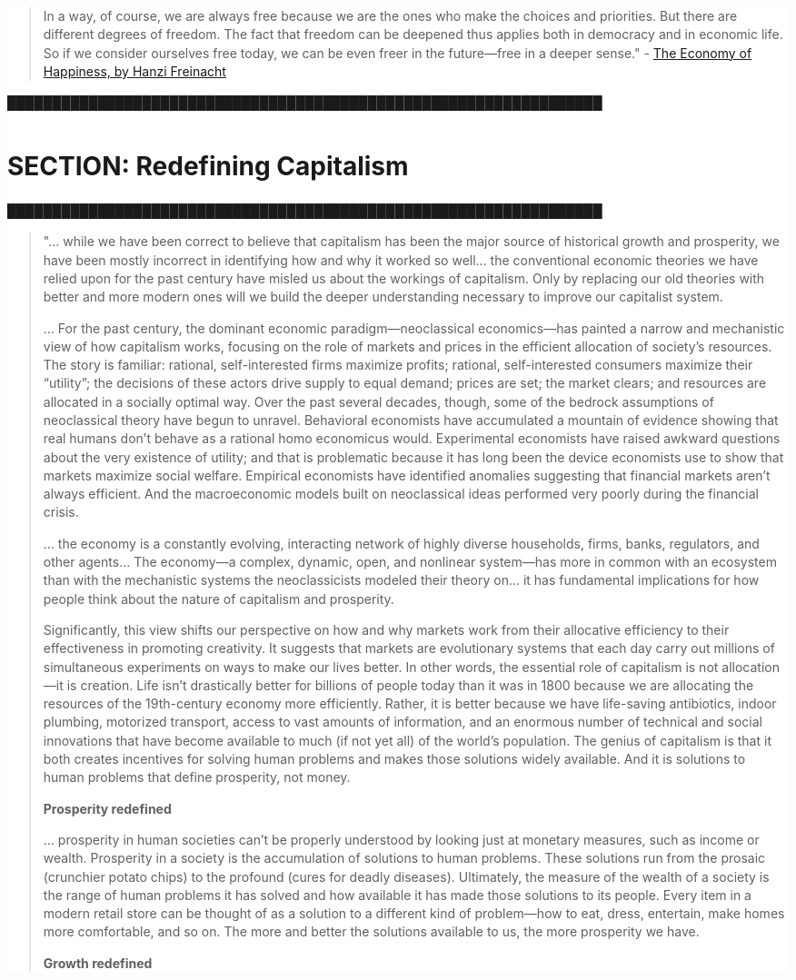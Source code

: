> In a way, of course, we are always free because we are the ones who make the choices and priorities. But there are different degrees of freedom. The fact that freedom can be deepened thus applies both in democracy and in economic life. So if we consider ourselves free today, we can be even freer in the future—free in a deeper sense." - [The Economy of Happiness, by Hanzi Freinacht](https://metamoderna.org/the-economy-of-happiness/)


██████████████████████████████████████████████████████████████████
# SECTION: Redefining Capitalism
██████████████████████████████████████████████████████████████████

> "... while we have been correct to believe that capitalism has been the major source of historical growth and prosperity, we have been mostly incorrect in identifying how and why it worked so well... the conventional economic theories we have relied upon for the past century have misled us about the workings of capitalism. Only by replacing our old theories with better and more modern ones will we build the deeper understanding necessary to improve our capitalist system.
>
> ... For the past century, the dominant economic paradigm—neoclassical economics—has painted a narrow and mechanistic view of how capitalism works, focusing on the role of markets and prices in the efficient allocation of society’s resources. The story is familiar: rational, self-interested firms maximize profits; rational, self-interested consumers maximize their “utility”; the decisions of these actors drive supply to equal demand; prices are set; the market clears; and resources are allocated in a socially optimal way. Over the past several decades, though, some of the bedrock assumptions of neoclassical theory have begun to unravel. Behavioral economists have accumulated a mountain of evidence showing that real humans don’t behave as a rational homo economicus would. Experimental economists have raised awkward questions about the very existence of utility; and that is problematic because it has long been the device economists use to show that markets maximize social welfare. Empirical economists have identified anomalies suggesting that financial markets aren’t always efficient. And the macroeconomic models built on neoclassical ideas performed very poorly during the financial crisis.
>
> ... the economy is a constantly evolving, interacting network of highly diverse households, firms, banks, regulators, and other agents... The economy—a complex, dynamic, open, and nonlinear system—has more in common with an ecosystem than with the mechanistic systems the neoclassicists modeled their theory on... it has fundamental implications for how people think about the nature of capitalism and prosperity.
>
> Significantly, this view shifts our perspective on how and why markets work from their allocative efficiency to their effectiveness in promoting creativity. It suggests that markets are evolutionary systems that each day carry out millions of simultaneous experiments on ways to make our lives better. In other words, the essential role of capitalism is not allocation—it is creation. Life isn’t drastically better for billions of people today than it was in 1800 because we are allocating the resources of the 19th-century economy more efficiently. Rather, it is better because we have life-saving antibiotics, indoor plumbing, motorized transport, access to vast amounts of information, and an enormous number of technical and social innovations that have become available to much (if not yet all) of the world’s population. The genius of capitalism is that it both creates incentives for solving human problems and makes those solutions widely available. And it is solutions to human problems that define prosperity, not money.
>
> **Prosperity redefined**
>
> ... prosperity in human societies can’t be properly understood by looking just at monetary measures, such as income or wealth. Prosperity in a society is the accumulation of solutions to human problems. These solutions run from the prosaic (crunchier potato chips) to the profound (cures for deadly diseases). Ultimately, the measure of the wealth of a society is the range of human problems it has solved and how available it has made those solutions to its people. Every item in a modern retail store can be thought of as a solution to a different kind of problem—how to eat, dress, entertain, make homes more comfortable, and so on. The more and better the solutions available to us, the more prosperity we have.
>
> **Growth redefined**
>